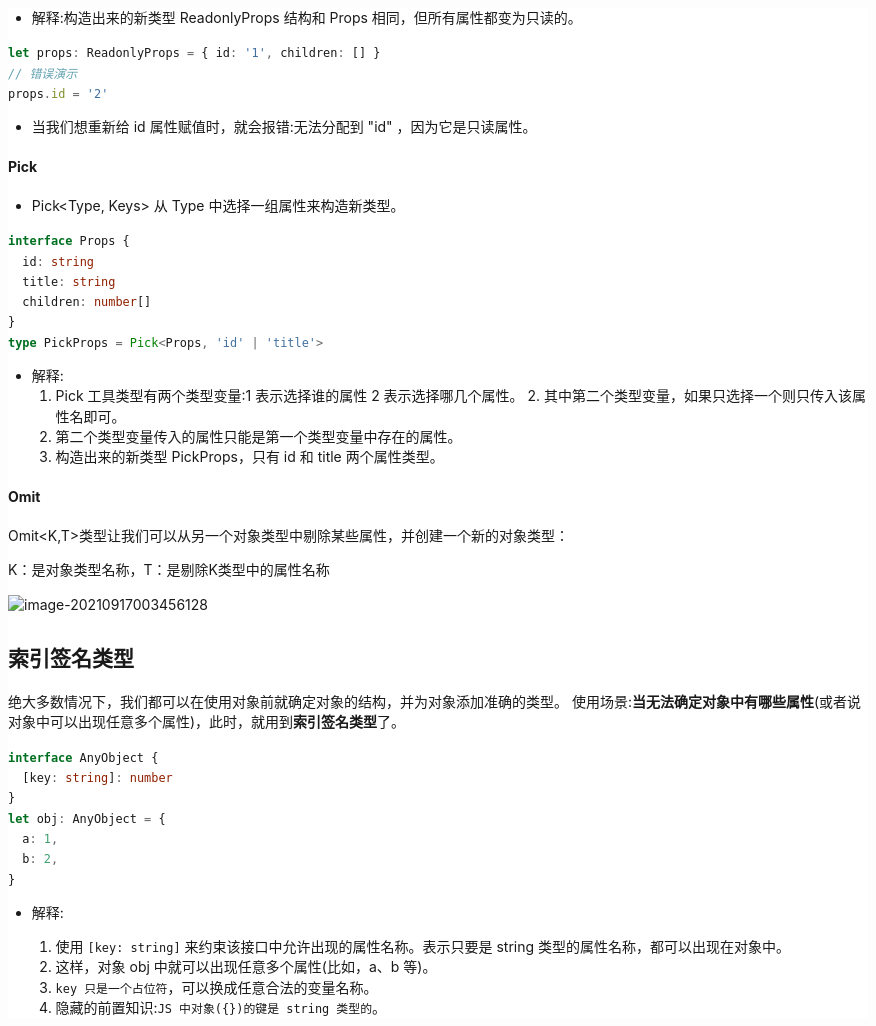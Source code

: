 - 解释:构造出来的新类型 ReadonlyProps 结构和 Props 相同，但所有属性都变为只读的。

```ts
let props: ReadonlyProps = { id: '1', children: [] }
// 错误演示
props.id = '2'
```

- 当我们想重新给 id 属性赋值时，就会报错:无法分配到 "id" ，因为它是只读属性。

#### Pick

- Pick<Type, Keys> 从 Type 中选择一组属性来构造新类型。

```ts
interface Props {
  id: string
  title: string
  children: number[]
}
type PickProps = Pick<Props, 'id' | 'title'>
```

- 解释:
  1. Pick 工具类型有两个类型变量:1 表示选择谁的属性 2 表示选择哪几个属性。 2. 其中第二个类型变量，如果只选择一个则只传入该属性名即可。
  2. 第二个类型变量传入的属性只能是第一个类型变量中存在的属性。
  3. 构造出来的新类型 PickProps，只有 id 和 title 两个属性类型。

#### Omit

Omit<K,T>类型让我们可以从另一个对象类型中剔除某些属性，并创建一个新的对象类型：

K：是对象类型名称，T：是剔除K类型中的属性名称

![image-20210917003456128](https://wuxiaohui-1254415986.cos.ap-nanjing.myqcloud.com/2022/01/30/image20210917003456128.png)









## 索引签名类型

绝大多数情况下，我们都可以在使用对象前就确定对象的结构，并为对象添加准确的类型。
使用场景:**当无法确定对象中有哪些属性**(或者说对象中可以出现任意多个属性)，此时，就用到**索引签名类型**了。

```ts
interface AnyObject {
  [key: string]: number
}
let obj: AnyObject = {
  a: 1,
  b: 2,
}
```

- 解释:
  1. 使用 `[key: string]` 来约束该接口中允许出现的属性名称。表示只要是 string 类型的属性名称，都可以出现在对象中。
  2. 这样，对象 obj 中就可以出现任意多个属性(比如，a、b 等)。
  3. `key 只是一个占位符`，可以换成任意合法的变量名称。
  4. 隐藏的前置知识:`JS 中对象({})的键是 string 类型的`。


  [n: number]: T